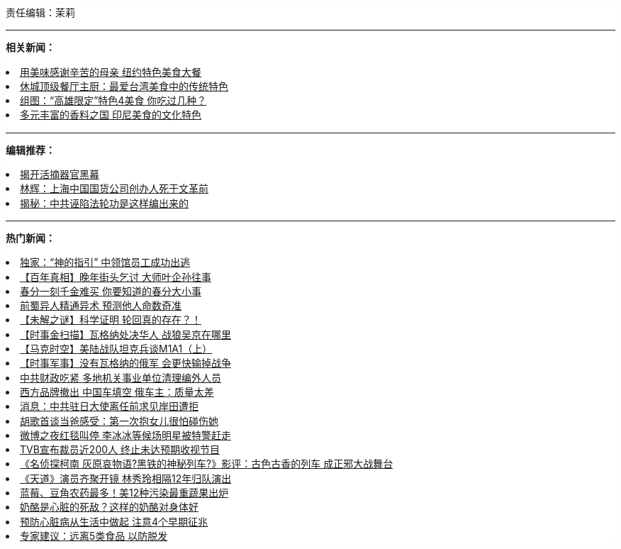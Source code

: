 <p>责任编辑：茉莉</p>
	
<hr>


<strong>相关新闻：</strong>
<li><a href="https://github.com/19920513/djy/blob/master/gb/16/5/6/n7821506.md#1">用美味感谢辛苦的母亲 纽约特色美食大餐</a></li>
<li><a href="https://github.com/19920513/djy/blob/master/gb/16/9/19/n8316661.md#1">休城顶级餐厅主厨：最爱台湾美食中的传统特色</a></li>
<li><a href="https://github.com/19920513/djy/blob/master/gb/17/11/13/n9835313.md#1">组图：“高雄限定”特色4美食 你吃过几种？</a></li>
<li><a href="https://github.com/19920513/djy/blob/master/gb/20/3/11/n11931416.md#1">多元丰富的香料之国 印尼美食的文化特色</a></li>
<hr>


<strong>编辑推荐：</strong>
<li><a href="https://github.com/19920513/djy/blob/master/gb/10/4/19/n2881569.md?dfh#1" target="_blank">揭开活摘器官黑幕</a></li><li><a href="https://github.com/tsiac2612/djy/blob/master/gb/19/12/7/n11707479.md#1" target="_blank">林辉：上海中国国货公司创办人死于文革前</a></li><li><a href="https://github.com/tsiac2612/djy/blob/master/gb/12/8/9/n3655381.md#1" target="_blank">揭秘：中共诬陷法轮功是这样编出来的</a></li>
<hr>

<strong>热门新闻：</strong>
<li><a href="https://github.com/19920513/djy/blob/master/gb/23/3/18/n13953285.md#1">独家：“神的指引” 中领馆员工成功出逃</a></li>
<li><a href="https://github.com/19920513/djy/blob/master/gb/23/3/20/n13954628.md#1">【百年真相】晚年街头乞讨 大师叶企孙往事</a></li>
<li><a href="https://github.com/19920513/djy/blob/master/gb/23/3/19/n13953674.md#1">春分一刻千金难买 你要知道的春分大小事</a></li>
<li><a href="https://github.com/19920513/djy/blob/master/gb/23/3/17/n13952068.md#1">前蜀异人精通异术 预测他人命数奇准</a></li>
<li><a href="https://github.com/19920513/djy/blob/master/gb/23/3/24/n13957926.md#1">【未解之谜】科学证明 轮回真的存在？！</a></li>
<li><a href="https://github.com/19920513/djy/blob/master/gb/23/3/25/n13958338.md#1">【时事金扫描】瓦格纳处决华人 战狼吴京在哪里</a></li>
<li><a href="https://github.com/19920513/djy/blob/master/gb/23/3/25/n13958410.md#1">【马克时空】美陆战队坦克兵谈M1A1（上）</a></li>
<li><a href="https://github.com/19920513/djy/blob/master/gb/23/3/26/n13958676.md#1">【时事军事】没有瓦格纳的俄军 会更快输掉战争</a></li>
<li><a href="https://github.com/19920513/djy/blob/master/gb/23/3/25/n13958480.md#1">中共财政吃紧 多地机关事业单位清理编外人员</a></li>
<li><a href="https://github.com/19920513/djy/blob/master/gb/23/3/25/n13958380.md#1">西方品牌撤出 中国车填空 俄车主：质量太差</a></li>
<li><a href="https://github.com/19920513/djy/blob/master/gb/23/3/25/n13958502.md#1">消息：中共驻日大使离任前求见岸田遭拒</a></li>
<li><a href="https://github.com/19920513/djy/blob/master/gb/23/3/24/n13957867.md#1">胡歌首谈当爸感受：第一次抱女儿很怕碰伤她</a></li>
<li><a href="https://github.com/19920513/djy/blob/master/gb/23/3/26/n13959128.md#1">微博之夜红毯叫停 李冰冰等候场明星被特警赶走</a></li>
<li><a href="https://github.com/19920513/djy/blob/master/gb/23/3/25/n13957965.md#1">TVB宣布裁员近200人 终止未达预期收视节目</a></li>
<li><a href="https://github.com/19920513/djy/blob/master/gb/23/3/25/n13958372.md#1">《名侦探柯南 灰原哀物语?黑铁的神秘列车?》影评：古色古香的列车 成正邪大战舞台</a></li>
<li><a href="https://github.com/19920513/djy/blob/master/gb/23/3/26/n13958702.md#1">《天道》演员齐聚开镜 林秀玲相隔12年归队演出</a></li>
<li><a href="https://github.com/19920513/djy/blob/master/gb/23/3/25/n13958305.md#1">蓝莓、豆角农药最多！美12种污染最重蔬果出炉</a></li>
<li><a href="https://github.com/19920513/djy/blob/master/gb/23/3/24/n13957337.md#1">奶酪是心脏的死敌？这样的奶酪对身体好</a></li>
<li><a href="https://github.com/19920513/djy/blob/master/gb/23/3/24/n13957502.md#1">预防心脏病从生活中做起 注意4个早期征兆</a></li>
<li><a href="https://github.com/19920513/djy/blob/master/gb/23/3/24/n13957852.md#1">专家建议：远离5类食品 以防脱发</a></li>